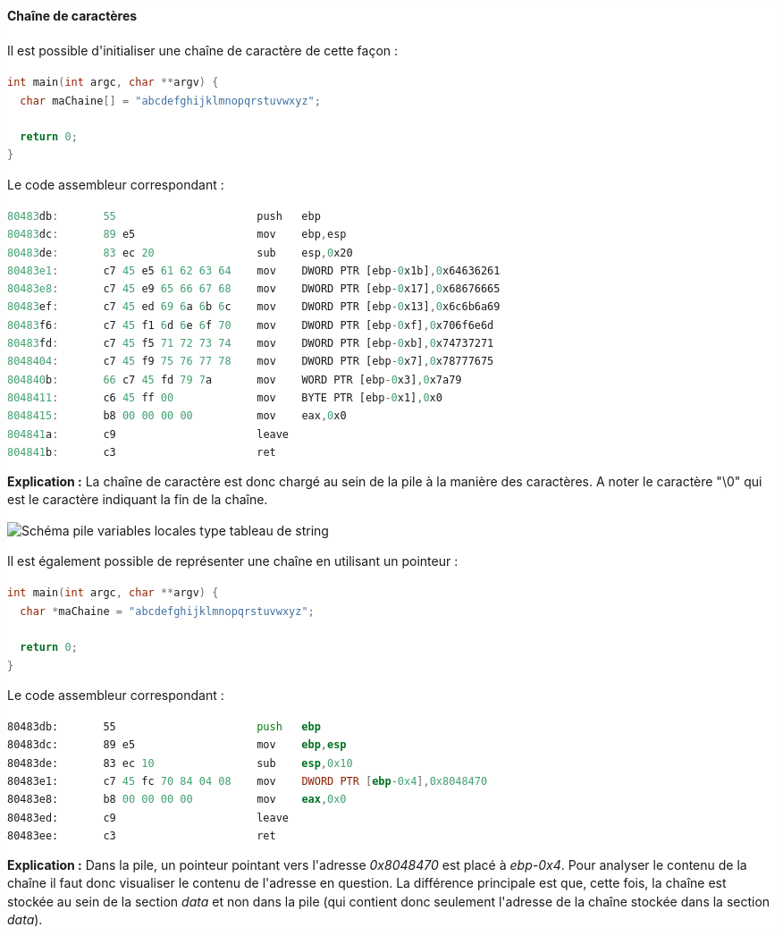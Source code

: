 #### Chaîne de caractères
Il est possible d'initialiser une chaîne de caractère de cette façon :
```c
int main(int argc, char **argv) {
  char maChaine[] = "abcdefghijklmnopqrstuvwxyz";

  return 0;
}
```

Le code assembleur correspondant :
```a
80483db:       55                      push   ebp
80483dc:       89 e5                   mov    ebp,esp
80483de:       83 ec 20                sub    esp,0x20
80483e1:       c7 45 e5 61 62 63 64    mov    DWORD PTR [ebp-0x1b],0x64636261
80483e8:       c7 45 e9 65 66 67 68    mov    DWORD PTR [ebp-0x17],0x68676665
80483ef:       c7 45 ed 69 6a 6b 6c    mov    DWORD PTR [ebp-0x13],0x6c6b6a69
80483f6:       c7 45 f1 6d 6e 6f 70    mov    DWORD PTR [ebp-0xf],0x706f6e6d
80483fd:       c7 45 f5 71 72 73 74    mov    DWORD PTR [ebp-0xb],0x74737271
8048404:       c7 45 f9 75 76 77 78    mov    DWORD PTR [ebp-0x7],0x78777675
804840b:       66 c7 45 fd 79 7a       mov    WORD PTR [ebp-0x3],0x7a79
8048411:       c6 45 ff 00             mov    BYTE PTR [ebp-0x1],0x0
8048415:       b8 00 00 00 00          mov    eax,0x0
804841a:       c9                      leave
804841b:       c3                      ret
```

**Explication :** La chaîne de caractère est donc chargé au sein de la pile à la manière des caractères. A noter le caractère "\0" qui est le caractère indiquant la fin de la chaîne.

![Schéma pile variables locales type tableau de string](https://github.com/Sharpforce/Reverse-Engineering/blob/master/.images/01.%20Ressources/alloc_variable_locale_string.png)

Il est également possible de représenter une chaîne en utilisant un pointeur :
```c
int main(int argc, char **argv) {
  char *maChaine = "abcdefghijklmnopqrstuvwxyz";

  return 0;
}
```

Le code assembleur correspondant :
```asm
80483db:       55                      push   ebp
80483dc:       89 e5                   mov    ebp,esp
80483de:       83 ec 10                sub    esp,0x10
80483e1:       c7 45 fc 70 84 04 08    mov    DWORD PTR [ebp-0x4],0x8048470
80483e8:       b8 00 00 00 00          mov    eax,0x0
80483ed:       c9                      leave
80483ee:       c3                      ret
```

**Explication :** Dans la pile, un pointeur pointant vers l'adresse _0x8048470_ est placé à _ebp-0x4_. Pour analyser le contenu de la chaîne il faut donc visualiser le contenu de l'adresse en question. La différence principale est que, cette fois, la chaîne est stockée au sein de la section _data_ et non dans la pile (qui contient donc seulement l'adresse de la chaîne stockée dans la section _data_).

